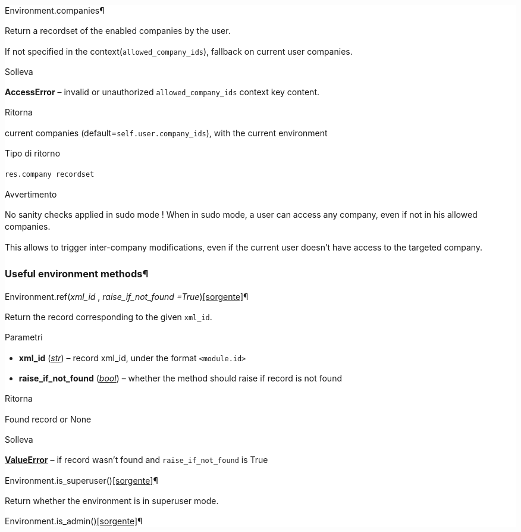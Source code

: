 Environment.companies¶
    

Return a recordset of the enabled companies by the user.

If not specified in the context(`allowed_company_ids`), fallback on current user companies.

Solleva
    

**AccessError** – invalid or unauthorized `allowed_company_ids` context key content.

Ritorna
    

current companies (default=`self.user.company_ids`), with the current environment

Tipo di ritorno
    

`res.company recordset`

Avvertimento

No sanity checks applied in sudo mode ! When in sudo mode, a user can access any company, even if not in his allowed companies.

This allows to trigger inter-company modifications, even if the current user doesn’t have access to the targeted company.

### Useful environment methods¶

Environment.ref(_xml_id_ , _raise_if_not_found =True_)[[sorgente]](https://github.com/odoo/odoo/blob/17.0/odoo/api.py#L588)¶
    

Return the record corresponding to the given `xml_id`.

Parametri
    

  * **xml_id** ([_str_](https://docs.python.org/3/library/stdtypes.html#str "\(in Python v3.13\)")) – record xml_id, under the format `<module.id>`

  * **raise_if_not_found** ([_bool_](https://docs.python.org/3/library/functions.html#bool "\(in Python v3.13\)")) – whether the method should raise if record is not found



Ritorna
    

Found record or None

Solleva
    

[**ValueError**](https://docs.python.org/3/library/exceptions.html#ValueError "\(in Python v3.13\)") – if record wasn’t found and `raise_if_not_found` is True

Environment.is_superuser()[[sorgente]](https://github.com/odoo/odoo/blob/17.0/odoo/api.py#L608)¶
    

Return whether the environment is in superuser mode.

Environment.is_admin()[[sorgente]](https://github.com/odoo/odoo/blob/17.0/odoo/api.py#L612)¶
    